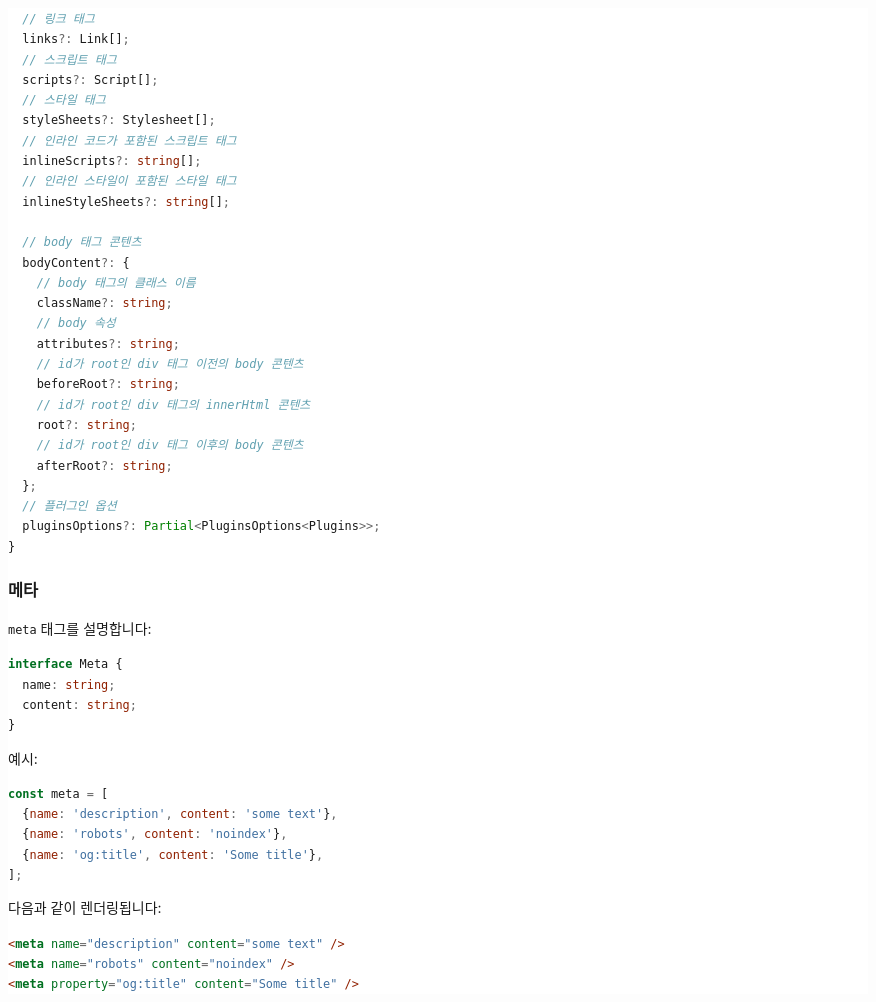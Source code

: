 ```typescript
  // 링크 태그
  links?: Link[];
  // 스크립트 태그
  scripts?: Script[];
  // 스타일 태그
  styleSheets?: Stylesheet[];
  // 인라인 코드가 포함된 스크립트 태그
  inlineScripts?: string[];
  // 인라인 스타일이 포함된 스타일 태그
  inlineStyleSheets?: string[];

  // body 태그 콘텐츠
  bodyContent?: {
    // body 태그의 클래스 이름
    className?: string;
    // body 속성
    attributes?: string;
    // id가 root인 div 태그 이전의 body 콘텐츠
    beforeRoot?: string;
    // id가 root인 div 태그의 innerHtml 콘텐츠
    root?: string;
    // id가 root인 div 태그 이후의 body 콘텐츠
    afterRoot?: string;
  };
  // 플러그인 옵션
  pluginsOptions?: Partial<PluginsOptions<Plugins>>;
}
```

### 메타

`meta` 태그를 설명합니다:

```typescript
interface Meta {
  name: string;
  content: string;
}
```

예시:

```js
const meta = [
  {name: 'description', content: 'some text'},
  {name: 'robots', content: 'noindex'},
  {name: 'og:title', content: 'Some title'},
];
```

다음과 같이 렌더링됩니다:

```html
<meta name="description" content="some text" />
<meta name="robots" content="noindex" />
<meta property="og:title" content="Some title" />
```
